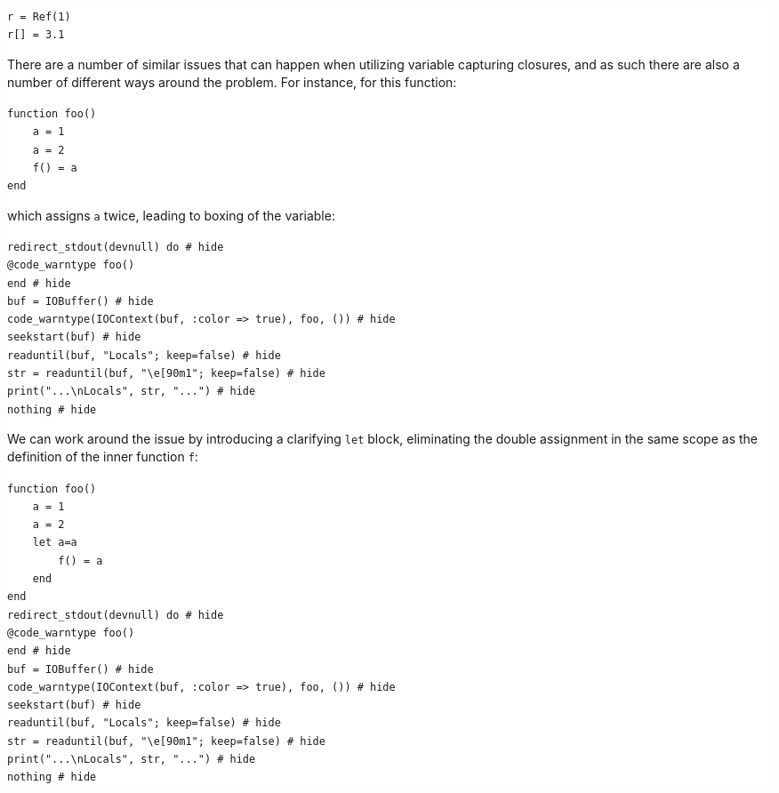 ```@repl conversion
r = Ref(1)
r[] = 3.1
```

There are a number of similar issues that can happen when utilizing variable capturing closures, and as such there are also a number of
different ways around the problem. For instance, for this function:

```@example anon
function foo()
    a = 1
    a = 2
    f() = a
end
```

which assigns `a` twice, leading to boxing of the variable:

```@example anon
redirect_stdout(devnull) do # hide
@code_warntype foo()
end # hide
buf = IOBuffer() # hide
code_warntype(IOContext(buf, :color => true), foo, ()) # hide
seekstart(buf) # hide
readuntil(buf, "Locals"; keep=false) # hide
str = readuntil(buf, "\e[90m1"; keep=false) # hide
print("...\nLocals", str, "...") # hide
nothing # hide
```

We can work around the issue by introducing a clarifying `let` block, eliminating the double assignment in the same scope as the definition
of the inner function `f`:

```@example anon
function foo()
    a = 1
    a = 2
    let a=a
        f() = a
    end
end
redirect_stdout(devnull) do # hide
@code_warntype foo()
end # hide
buf = IOBuffer() # hide
code_warntype(IOContext(buf, :color => true), foo, ()) # hide
seekstart(buf) # hide
readuntil(buf, "Locals"; keep=false) # hide
str = readuntil(buf, "\e[90m1"; keep=false) # hide
print("...\nLocals", str, "...") # hide
nothing # hide
```
